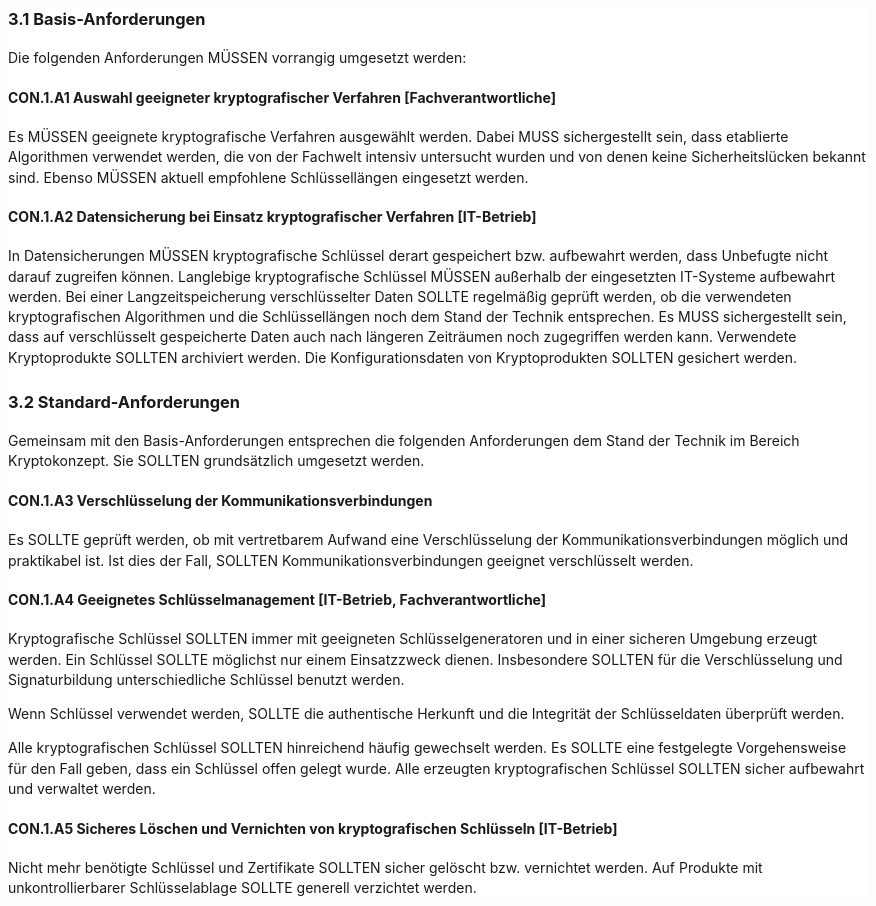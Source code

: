 ### 3.1 Basis-Anforderungen

Die folgenden Anforderungen MÜSSEN vorrangig umgesetzt werden:

#### CON.1.A1 Auswahl geeigneter kryptografischer Verfahren [Fachverantwortliche]

Es MÜSSEN geeignete kryptografische Verfahren ausgewählt werden. Dabei MUSS sichergestellt sein, dass etablierte Algorithmen verwendet werden, die von der Fachwelt intensiv untersucht wurden und von denen keine Sicherheitslücken bekannt sind. Ebenso MÜSSEN aktuell empfohlene Schlüssellängen eingesetzt werden. 

#### CON.1.A2 Datensicherung bei Einsatz kryptografischer Verfahren [IT-Betrieb]

In Datensicherungen MÜSSEN kryptografische Schlüssel derart gespeichert bzw. aufbewahrt werden, dass Unbefugte nicht darauf zugreifen können. Langlebige kryptografische Schlüssel MÜSSEN außerhalb der eingesetzten IT-Systeme aufbewahrt werden. Bei einer Langzeitspeicherung verschlüsselter Daten SOLLTE regelmäßig geprüft werden, ob die verwendeten kryptografischen Algorithmen und die Schlüssellängen noch dem Stand der Technik entsprechen. Es MUSS sichergestellt sein, dass auf verschlüsselt gespeicherte Daten auch nach längeren Zeiträumen noch zugegriffen werden kann. Verwendete Kryptoprodukte SOLLTEN archiviert werden. Die Konfigurationsdaten von Kryptoprodukten SOLLTEN gesichert werden.

### 3.2 Standard-Anforderungen

Gemeinsam mit den Basis-Anforderungen entsprechen die folgenden Anforderungen dem Stand der Technik im Bereich Kryptokonzept. Sie SOLLTEN grundsätzlich umgesetzt werden.

#### CON.1.A3 Verschlüsselung der Kommunikationsverbindungen

Es SOLLTE geprüft werden, ob mit vertretbarem Aufwand eine Verschlüsselung der Kommunikationsverbindungen möglich und praktikabel ist. Ist dies der Fall, SOLLTEN Kommunikationsverbindungen geeignet verschlüsselt werden.

#### CON.1.A4 Geeignetes Schlüsselmanagement [IT-Betrieb, Fachverantwortliche]

Kryptografische Schlüssel SOLLTEN immer mit geeigneten Schlüsselgeneratoren und in einer sicheren Umgebung erzeugt werden. Ein Schlüssel SOLLTE möglichst nur einem Einsatzzweck dienen. Insbesondere SOLLTEN für die Verschlüsselung und Signaturbildung unterschiedliche Schlüssel benutzt werden.

Wenn Schlüssel verwendet werden, SOLLTE die authentische Herkunft und die Integrität der Schlüsseldaten überprüft werden.

Alle kryptografischen Schlüssel SOLLTEN hinreichend häufig gewechselt werden. Es SOLLTE eine festgelegte Vorgehensweise für den Fall geben, dass ein Schlüssel offen gelegt wurde. Alle erzeugten kryptografischen Schlüssel SOLLTEN sicher aufbewahrt und verwaltet werden. 

#### CON.1.A5 Sicheres Löschen und Vernichten von kryptografischen Schlüsseln [IT-Betrieb]

Nicht mehr benötigte Schlüssel und Zertifikate SOLLTEN sicher gelöscht bzw. vernichtet werden. Auf Produkte mit unkontrollierbarer Schlüsselablage SOLLTE generell verzichtet werden.

